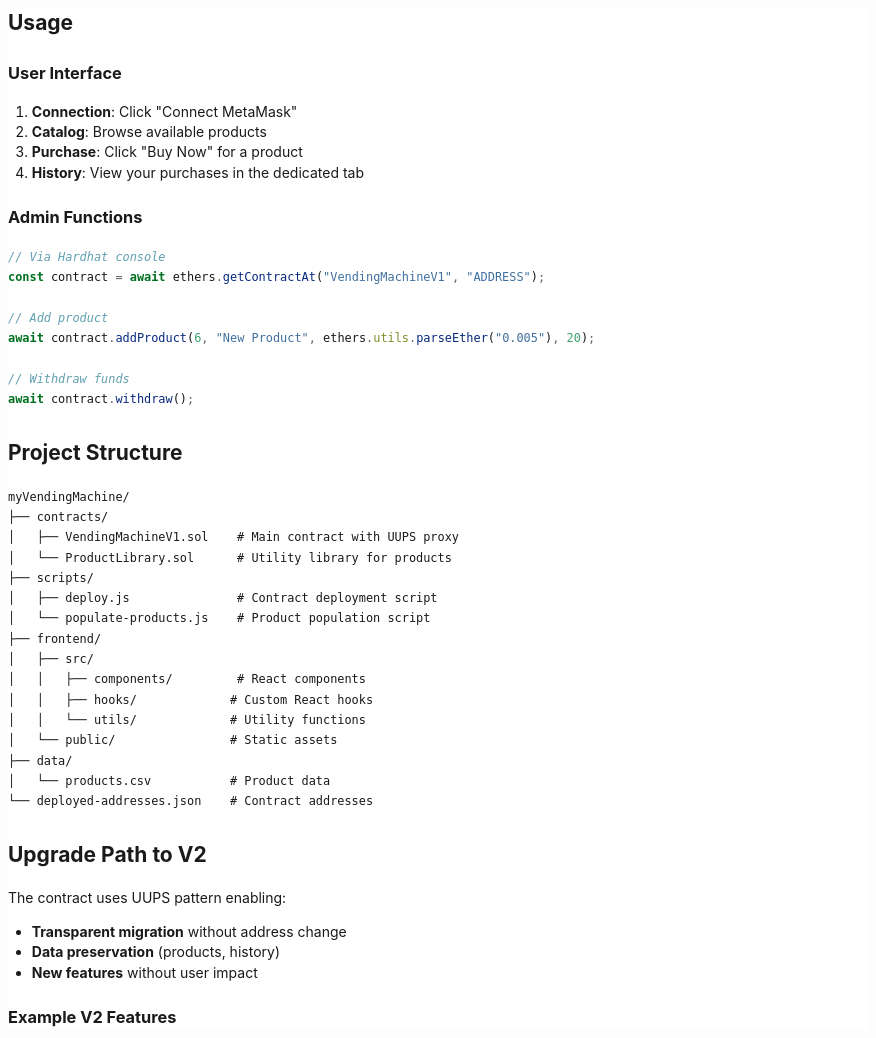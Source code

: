 ## Usage

### User Interface

1. **Connection**: Click "Connect MetaMask"
2. **Catalog**: Browse available products
3. **Purchase**: Click "Buy Now" for a product
4. **History**: View your purchases in the dedicated tab

### Admin Functions

```javascript
// Via Hardhat console
const contract = await ethers.getContractAt("VendingMachineV1", "ADDRESS");

// Add product
await contract.addProduct(6, "New Product", ethers.utils.parseEther("0.005"), 20);

// Withdraw funds
await contract.withdraw();
```

## Project Structure

```
myVendingMachine/
├── contracts/
│   ├── VendingMachineV1.sol    # Main contract with UUPS proxy
│   └── ProductLibrary.sol      # Utility library for products
├── scripts/
│   ├── deploy.js               # Contract deployment script
│   └── populate-products.js    # Product population script
├── frontend/
│   ├── src/
│   │   ├── components/         # React components
│   │   ├── hooks/             # Custom React hooks
│   │   └── utils/             # Utility functions
│   └── public/                # Static assets
├── data/
│   └── products.csv           # Product data
└── deployed-addresses.json    # Contract addresses
```

## Upgrade Path to V2

The contract uses UUPS pattern enabling:
- **Transparent migration** without address change
- **Data preservation** (products, history)
- **New features** without user impact

### Example V2 Features
